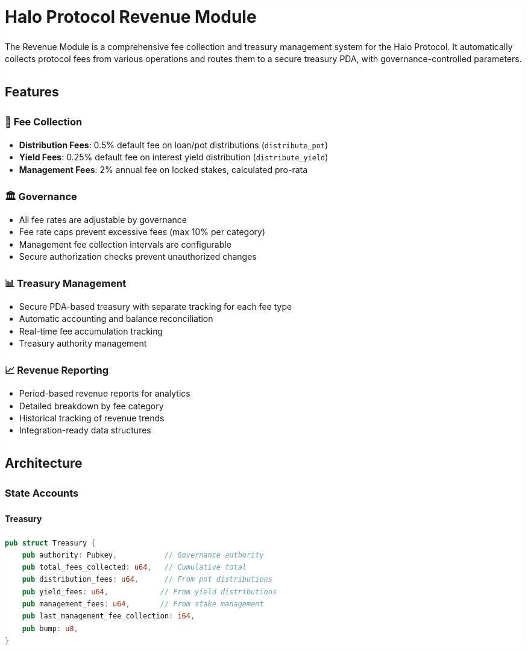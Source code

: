 # Halo Protocol Revenue Module

The Revenue Module is a comprehensive fee collection and treasury management system for the Halo Protocol. It automatically collects protocol fees from various operations and routes them to a secure treasury PDA, with governance-controlled parameters.

## Features

### 🏦 Fee Collection
- **Distribution Fees**: 0.5% default fee on loan/pot distributions (`distribute_pot`)
- **Yield Fees**: 0.25% default fee on interest yield distribution (`distribute_yield`)
- **Management Fees**: 2% annual fee on locked stakes, calculated pro-rata

### 🏛️ Governance
- All fee rates are adjustable by governance
- Fee rate caps prevent excessive fees (max 10% per category)
- Management fee collection intervals are configurable
- Secure authorization checks prevent unauthorized changes

### 📊 Treasury Management
- Secure PDA-based treasury with separate tracking for each fee type
- Automatic accounting and balance reconciliation
- Real-time fee accumulation tracking
- Treasury authority management

### 📈 Revenue Reporting
- Period-based revenue reports for analytics
- Detailed breakdown by fee category
- Historical tracking of revenue trends
- Integration-ready data structures

## Architecture

### State Accounts

#### Treasury
```rust
pub struct Treasury {
    pub authority: Pubkey,           // Governance authority
    pub total_fees_collected: u64,   // Cumulative total
    pub distribution_fees: u64,      // From pot distributions
    pub yield_fees: u64,            // From yield distributions
    pub management_fees: u64,       // From stake management
    pub last_management_fee_collection: i64,
    pub bump: u8,
}
```
